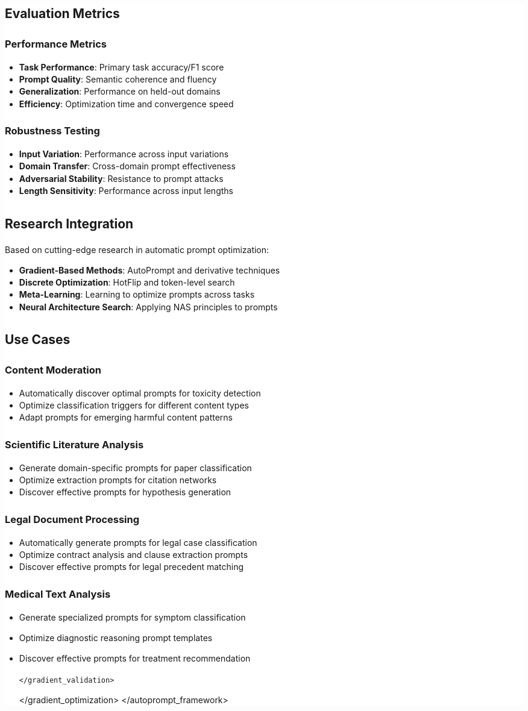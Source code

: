 ## Evaluation Metrics

### Performance Metrics
- **Task Performance**: Primary task accuracy/F1 score
- **Prompt Quality**: Semantic coherence and fluency
- **Generalization**: Performance on held-out domains
- **Efficiency**: Optimization time and convergence speed

### Robustness Testing
- **Input Variation**: Performance across input variations
- **Domain Transfer**: Cross-domain prompt effectiveness
- **Adversarial Stability**: Resistance to prompt attacks
- **Length Sensitivity**: Performance across input lengths

## Research Integration

Based on cutting-edge research in automatic prompt optimization:
- **Gradient-Based Methods**: AutoPrompt and derivative techniques
- **Discrete Optimization**: HotFlip and token-level search
- **Meta-Learning**: Learning to optimize prompts across tasks
- **Neural Architecture Search**: Applying NAS principles to prompts

## Use Cases

### Content Moderation
- Automatically discover optimal prompts for toxicity detection
- Optimize classification triggers for different content types
- Adapt prompts for emerging harmful content patterns

### Scientific Literature Analysis
- Generate domain-specific prompts for paper classification
- Optimize extraction prompts for citation networks
- Discover effective prompts for hypothesis generation

### Legal Document Processing
- Automatically generate prompts for legal case classification
- Optimize contract analysis and clause extraction prompts
- Discover effective prompts for legal precedent matching

### Medical Text Analysis
- Generate specialized prompts for symptom classification
- Optimize diagnostic reasoning prompt templates
- Discover effective prompts for treatment recommendation

      </gradient_validation>
    </gradient_optimization>
  </autoprompt_framework>
